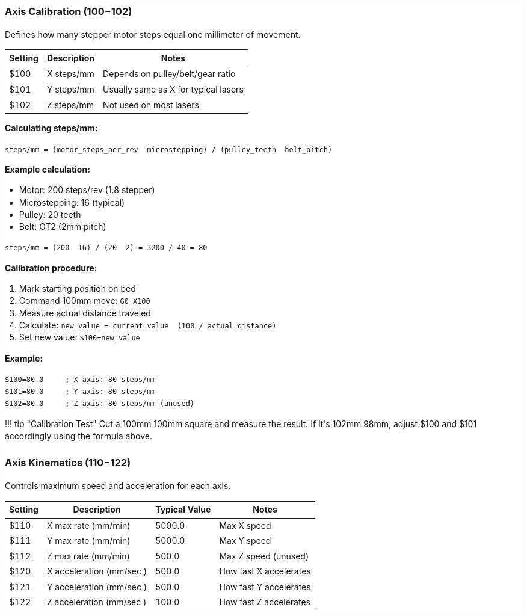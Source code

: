 ### Axis Calibration ($100-$102)

Defines how many stepper motor steps equal one millimeter of movement.

| Setting | Description | Notes |
|---------|-------------|-------|
| $100 | X steps/mm | Depends on pulley/belt/gear ratio |
| $101 | Y steps/mm | Usually same as X for typical lasers |
| $102 | Z steps/mm | Not used on most lasers |

**Calculating steps/mm:**

```
steps/mm = (motor_steps_per_rev  microstepping) / (pulley_teeth  belt_pitch)
```

**Example calculation:**
- Motor: 200 steps/rev (1.8  stepper)
- Microstepping: 16 (typical)
- Pulley: 20 teeth
- Belt: GT2 (2mm pitch)

```
steps/mm = (200  16) / (20  2) = 3200 / 40 = 80
```

**Calibration procedure:**
1. Mark starting position on bed
2. Command 100mm move: `G0 X100`
3. Measure actual distance traveled
4. Calculate: `new_value = current_value  (100 / actual_distance)`
5. Set new value: `$100=new_value`

**Example:**
```gcode
$100=80.0     ; X-axis: 80 steps/mm
$101=80.0     ; Y-axis: 80 steps/mm
$102=80.0     ; Z-axis: 80 steps/mm (unused)
```

!!! tip "Calibration Test"
    Cut a 100mm  100mm square and measure the result. If it's 102mm  98mm, adjust $100 and $101 accordingly using the formula above.

### Axis Kinematics ($110-$122)

Controls maximum speed and acceleration for each axis.

| Setting | Description | Typical Value | Notes |
|---------|-------------|---------------|-------|
| $110 | X max rate (mm/min) | 5000.0 | Max X speed |
| $111 | Y max rate (mm/min) | 5000.0 | Max Y speed |
| $112 | Z max rate (mm/min) | 500.0 | Max Z speed (unused) |
| $120 | X acceleration (mm/sec ) | 500.0 | How fast X accelerates |
| $121 | Y acceleration (mm/sec ) | 500.0 | How fast Y accelerates |
| $122 | Z acceleration (mm/sec ) | 100.0 | How fast Z accelerates |
